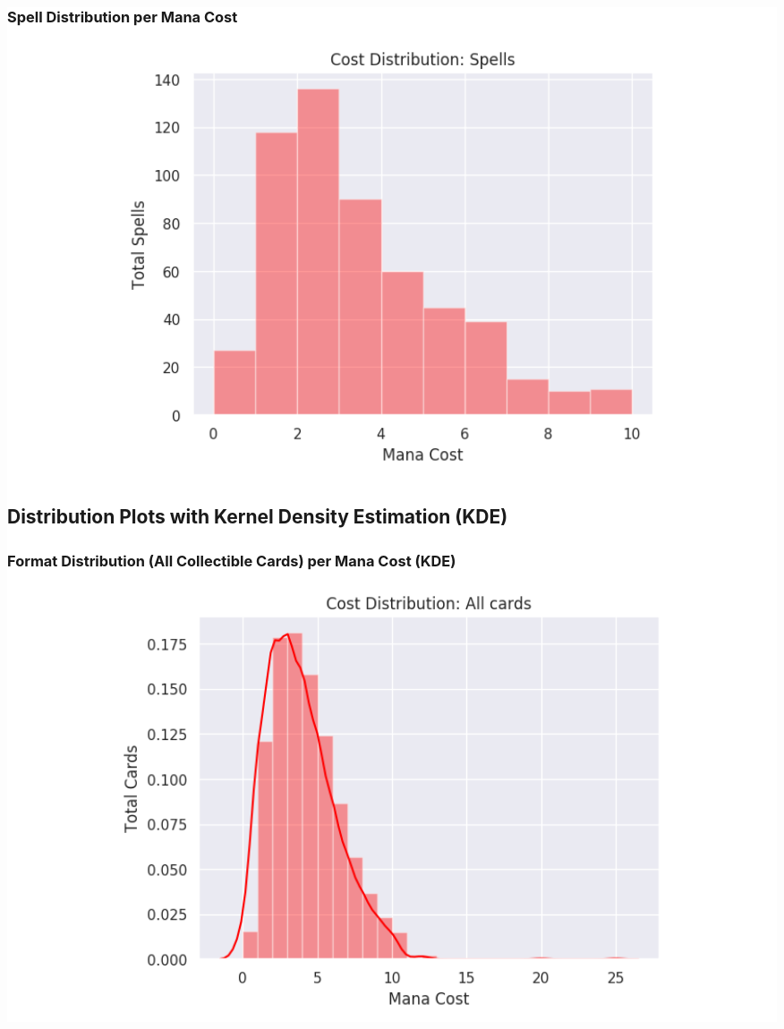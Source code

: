 ### Spell Distribution per Mana Cost

<p align="center">
  <img width="640" height="480" src="https://github.com/RottenCrab/HearthVizualizer/blob/master/plots/wild/spell_distribution_kde_False.png">
</p>

## Distribution Plots with Kernel Density Estimation (KDE)

### Format Distribution (All Collectible Cards) per Mana Cost (KDE)

<p align="center">
  <img width="640" height="480" src="https://github.com/RottenCrab/HearthVizualizer/blob/master/plots/wild/cost_distribution_kde_True.png">
</p>
